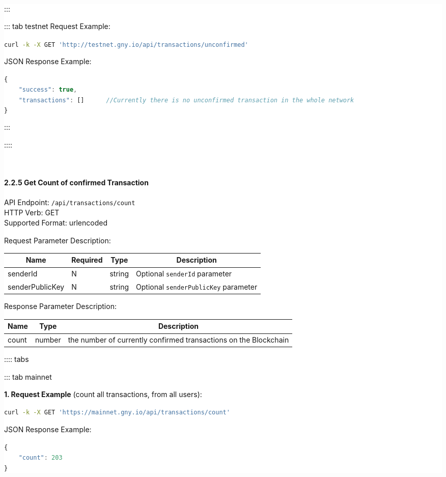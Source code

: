 :::

::: tab testnet
Request Example:

```bash
curl -k -X GET 'http://testnet.gny.io/api/transactions/unconfirmed'
```

JSON Response Example:

```js
{
	"success": true,
	"transactions": []      //Currently there is no unconfirmed transaction in the whole network
}
```

:::

::::

<br/>

#### 2.2.5 Get Count of confirmed Transaction

API Endpoint: `/api/transactions/count`  
HTTP Verb: GET  
Supported Format: urlencoded

Request Parameter Description:

| Name            | Required | Type   | Description                          |
| --------------- | -------- | ------ | ------------------------------------ |
| senderId        | N        | string | Optional `senderId` parameter        |
| senderPublicKey | N        | string | Optional `senderPublicKey` parameter |

Response Parameter Description:

| Name  | Type   | Description                                                      |
| ----- | ------ | ---------------------------------------------------------------- |
| count | number | the number of currently confirmed transactions on the Blockchain |

:::: tabs

::: tab mainnet

**1. Request Example** (count all transactions, from all users):

```bash
curl -k -X GET 'https://mainnet.gny.io/api/transactions/count'
```

JSON Response Example:

```js
{
	"count": 203
}
```
